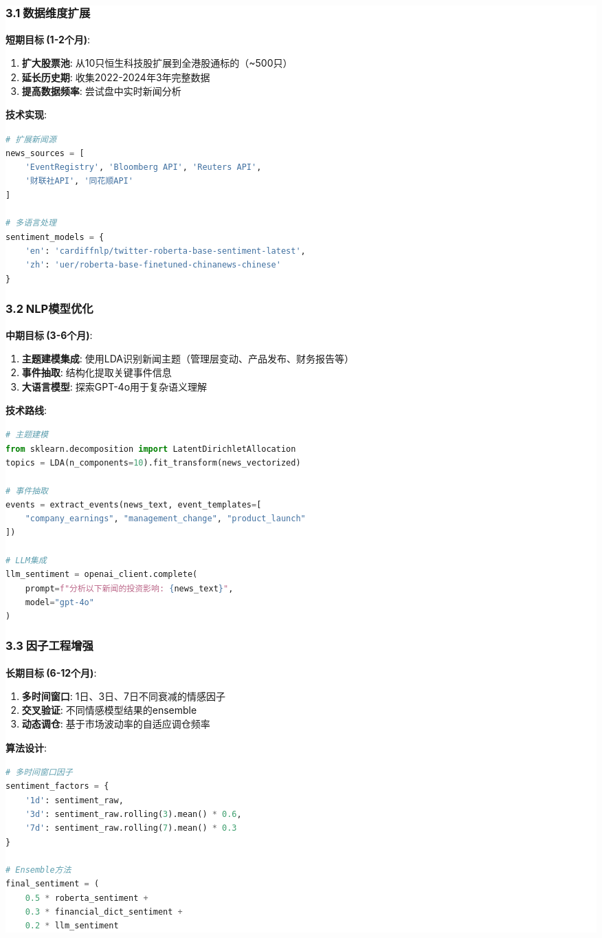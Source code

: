 ### 3.1 数据维度扩展
**短期目标 (1-2个月)**:
1. **扩大股票池**: 从10只恒生科技股扩展到全港股通标的（~500只）
2. **延长历史期**: 收集2022-2024年3年完整数据
3. **提高数据频率**: 尝试盘中实时新闻分析

**技术实现**:
```python
# 扩展新闻源
news_sources = [
    'EventRegistry', 'Bloomberg API', 'Reuters API', 
    '财联社API', '同花顺API'
]

# 多语言处理
sentiment_models = {
    'en': 'cardiffnlp/twitter-roberta-base-sentiment-latest',
    'zh': 'uer/roberta-base-finetuned-chinanews-chinese'
}
```

### 3.2 NLP模型优化
**中期目标 (3-6个月)**:
1. **主题建模集成**: 使用LDA识别新闻主题（管理层变动、产品发布、财务报告等）
2. **事件抽取**: 结构化提取关键事件信息
3. **大语言模型**: 探索GPT-4o用于复杂语义理解

**技术路线**:
```python
# 主题建模
from sklearn.decomposition import LatentDirichletAllocation
topics = LDA(n_components=10).fit_transform(news_vectorized)

# 事件抽取
events = extract_events(news_text, event_templates=[
    "company_earnings", "management_change", "product_launch"
])

# LLM集成
llm_sentiment = openai_client.complete(
    prompt=f"分析以下新闻的投资影响: {news_text}",
    model="gpt-4o"
)
```

### 3.3 因子工程增强
**长期目标 (6-12个月)**:
1. **多时间窗口**: 1日、3日、7日不同衰减的情感因子
2. **交叉验证**: 不同情感模型结果的ensemble
3. **动态调仓**: 基于市场波动率的自适应调仓频率

**算法设计**:
```python
# 多时间窗口因子
sentiment_factors = {
    '1d': sentiment_raw,
    '3d': sentiment_raw.rolling(3).mean() * 0.6,
    '7d': sentiment_raw.rolling(7).mean() * 0.3
}

# Ensemble方法
final_sentiment = (
    0.5 * roberta_sentiment + 
    0.3 * financial_dict_sentiment + 
    0.2 * llm_sentiment
```